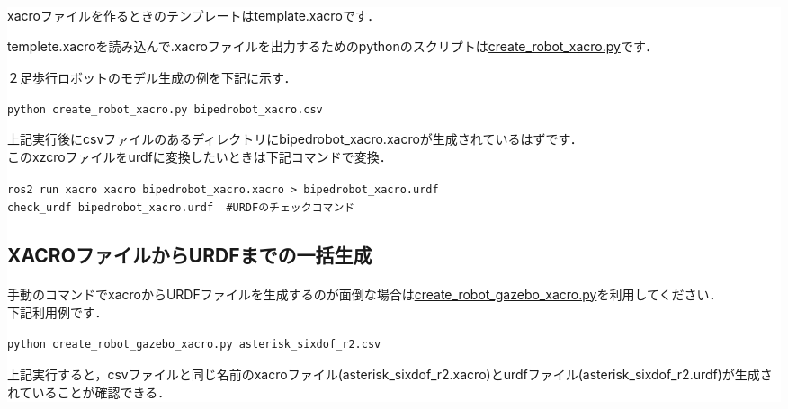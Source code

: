 xacroファイルを作るときのテンプレートは<a href="./template.xacro">template.xacro</a>です．<br>

templete.xacroを読み込んで.xacroファイルを出力するためのpythonのスクリプトは<a href="./create_robot_xacro.py">create_robot_xacro.py</a>です．

２足歩行ロボットのモデル生成の例を下記に示す．

    python create_robot_xacro.py bipedrobot_xacro.csv

上記実行後にcsvファイルのあるディレクトリにbipedrobot_xacro.xacroが生成されているはずです．<br>
このxzcroファイルをurdfに変換したいときは下記コマンドで変換．

    ros2 run xacro xacro bipedrobot_xacro.xacro > bipedrobot_xacro.urdf
    check_urdf bipedrobot_xacro.urdf  #URDFのチェックコマンド


## XACROファイルからURDFまでの一括生成
手動のコマンドでxacroからURDFファイルを生成するのが面倒な場合は<a href="./create_robot_gazebo_xacro.py">create_robot_gazebo_xacro.py</a>を利用してください．<br>
下記利用例です．

    python create_robot_gazebo_xacro.py asterisk_sixdof_r2.csv

上記実行すると，csvファイルと同じ名前のxacroファイル(asterisk_sixdof_r2.xacro)とurdfファイル(asterisk_sixdof_r2.urdf)が生成されていることが確認できる．

